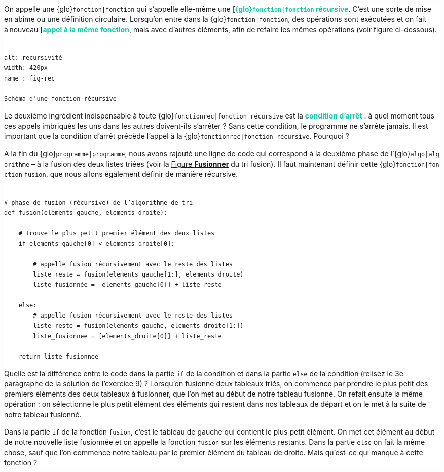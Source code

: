 On appelle une {glo}`fonction|fonction` qui s’appelle elle-même une [**<span style="color:rgb(13, 204, 166)">{glo}`fonction|fonction` récursive</span>**. C’est une sorte de mise en abime ou une définition circulaire. Lorsqu’on entre dans la {glo}`fonction|fonction`, des opérations sont exécutées et on fait à nouveau [**<span style="color:rgb(13, 204, 166)">appel à la même fonction</span>**, mais avec d’autres éléments, afin de refaire les mêmes opérations (voir figure ci-dessous). 

```{figure} media/Recursivite.png
---
alt: recursivité
width: 420px
name : fig-rec
---
Schéma d’une fonction récursive
```

Le deuxième ingrédient indispensable à toute {glo}`fonctionrec|fonction récursive` est la **<span style="color:rgb(13, 204, 166)">condition d’arrêt</span>** : à quel moment tous ces appels imbriqués les uns dans les autres doivent-ils s’arrêter ? Sans cette condition, le programme ne s’arrête jamais. Il est important que la condition d’arrêt précède l’appel à la {glo}`fonctionrec|fonction récursive`. Pourquoi ?

A la fin du {glo}`programme|programme`, nous avons rajouté une ligne de code qui correspond à la deuxième phase de l’{glo}`algo|algorithme` – à la fusion des deux listes triées (voir la <a href="../complexite/eleve.html#fusionner">Figure **Fusionner**</a> du tri fusion). Il faut maintenant définir cette {glo}`fonction|fonction` `fusion`, que nous allons également définir de manière récursive.

```{code-block} python

# phase de fusion (récursive) de l’algorithme de tri 
def fusion(elements_gauche, elements_droite):
	
	# trouve le plus petit premier élément des deux listes
	if elements_gauche[0] < elements_droite[0]:

		# appelle fusion récursivement avec le reste des listes
		liste_reste = fusion(elements_gauche[1:], elements_droite) 
		liste_fusionnée = [elements_gauche[0]] + liste_reste
      
    else:
		# appelle fusion récursivement avec le reste des listes
		liste_reste = fusion(elements_gauche, elements_droite[1:]) 
		liste_fusionnee = [elements_droite[0]] + liste_reste

	return liste_fusionnee

```

Quelle est la différence entre le code dans la partie `if` de la condition et dans la partie `else` de la condition (relisez le 3e paragraphe de la solution de l’exercice 9) ? Lorsqu’on fusionne deux tableaux triés, on commence par prendre le plus petit des premiers éléments des deux tableaux à fusionner, que l’on met au début de notre tableau fusionné. On refait ensuite la même opération : on sélectionne le plus petit élément des éléments qui restent dans nos tableaux de départ et on le met à la suite de notre tableau fusionné. 

Dans la partie `if` de la fonction `fusion`, c’est le tableau de gauche qui contient le plus petit élément. On met cet élément au début de notre nouvelle liste fusionnée et on appelle la fonction `fusion` sur les éléments restants. Dans la partie `else` on fait la même chose, sauf que l’on commence notre tableau par le premier élément du tableau de droite. Mais qu’est-ce qui manque à cette fonction ?
